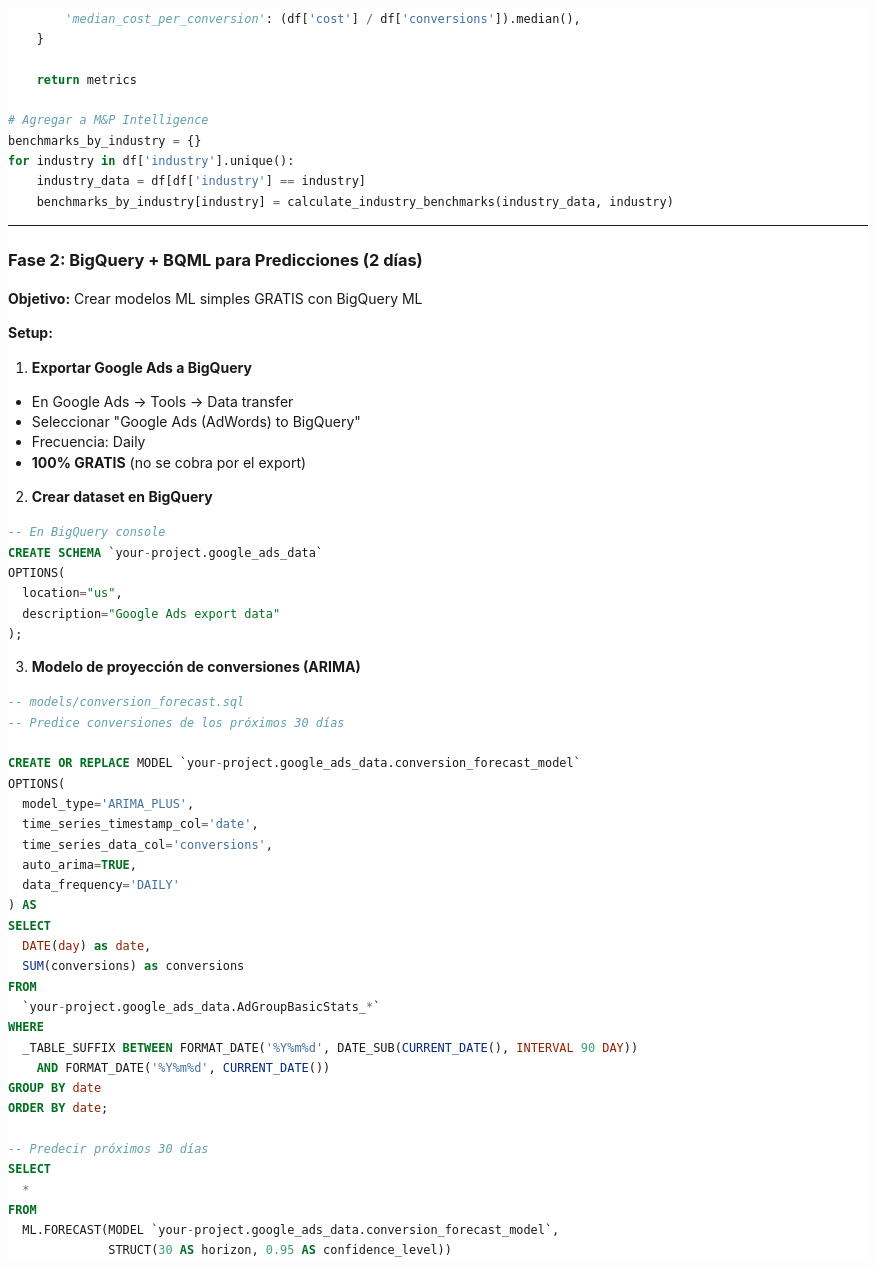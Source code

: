 ```python
        'median_cost_per_conversion': (df['cost'] / df['conversions']).median(),
    }

    return metrics

# Agregar a M&P Intelligence
benchmarks_by_industry = {}
for industry in df['industry'].unique():
    industry_data = df[df['industry'] == industry]
    benchmarks_by_industry[industry] = calculate_industry_benchmarks(industry_data, industry)
```

---

### Fase 2: BigQuery + BQML para Predicciones (2 días)

**Objetivo:** Crear modelos ML simples GRATIS con BigQuery ML

**Setup:**

1. **Exportar Google Ads a BigQuery**
- En Google Ads → Tools → Data transfer
- Seleccionar "Google Ads (AdWords) to BigQuery"
- Frecuencia: Daily
- **100% GRATIS** (no se cobra por el export)

2. **Crear dataset en BigQuery**
```sql
-- En BigQuery console
CREATE SCHEMA `your-project.google_ads_data`
OPTIONS(
  location="us",
  description="Google Ads export data"
);
```

3. **Modelo de proyección de conversiones (ARIMA)**
```sql
-- models/conversion_forecast.sql
-- Predice conversiones de los próximos 30 días

CREATE OR REPLACE MODEL `your-project.google_ads_data.conversion_forecast_model`
OPTIONS(
  model_type='ARIMA_PLUS',
  time_series_timestamp_col='date',
  time_series_data_col='conversions',
  auto_arima=TRUE,
  data_frequency='DAILY'
) AS
SELECT
  DATE(day) as date,
  SUM(conversions) as conversions
FROM
  `your-project.google_ads_data.AdGroupBasicStats_*`
WHERE
  _TABLE_SUFFIX BETWEEN FORMAT_DATE('%Y%m%d', DATE_SUB(CURRENT_DATE(), INTERVAL 90 DAY))
    AND FORMAT_DATE('%Y%m%d', CURRENT_DATE())
GROUP BY date
ORDER BY date;

-- Predecir próximos 30 días
SELECT
  *
FROM
  ML.FORECAST(MODEL `your-project.google_ads_data.conversion_forecast_model`,
              STRUCT(30 AS horizon, 0.95 AS confidence_level))
```